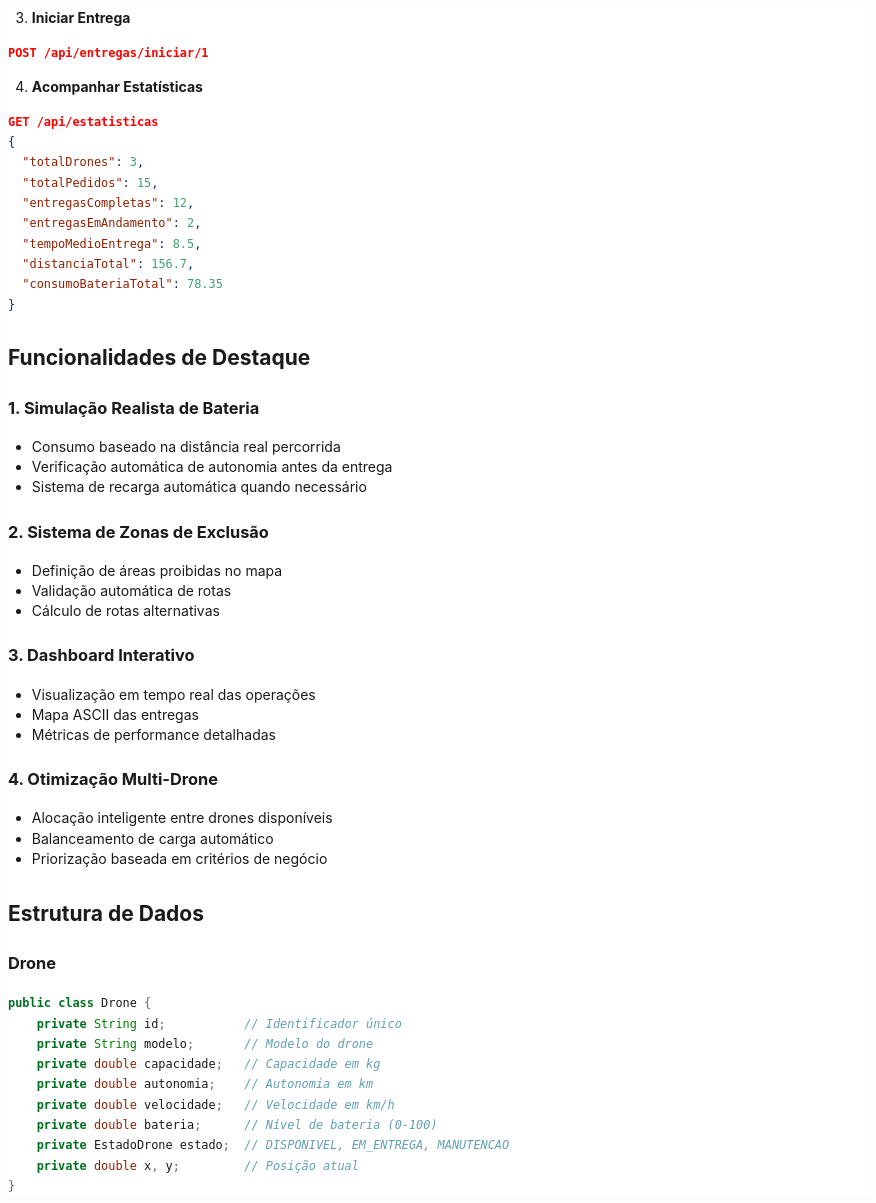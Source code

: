 3. **Iniciar Entrega**
```json
POST /api/entregas/iniciar/1
```

4. **Acompanhar Estatísticas**
```json
GET /api/estatisticas
{
  "totalDrones": 3,
  "totalPedidos": 15,
  "entregasCompletas": 12,
  "entregasEmAndamento": 2,
  "tempoMedioEntrega": 8.5,
  "distanciaTotal": 156.7,
  "consumoBateriaTotal": 78.35
}
```

## Funcionalidades de Destaque

### 1. Simulação Realista de Bateria
- Consumo baseado na distância real percorrida
- Verificação automática de autonomia antes da entrega
- Sistema de recarga automática quando necessário

### 2. Sistema de Zonas de Exclusão
- Definição de áreas proibidas no mapa
- Validação automática de rotas
- Cálculo de rotas alternativas

### 3. Dashboard Interativo
- Visualização em tempo real das operações
- Mapa ASCII das entregas
- Métricas de performance detalhadas

### 4. Otimização Multi-Drone
- Alocação inteligente entre drones disponíveis
- Balanceamento de carga automático
- Priorização baseada em critérios de negócio

## Estrutura de Dados

### Drone
```java
public class Drone {
    private String id;           // Identificador único
    private String modelo;       // Modelo do drone
    private double capacidade;   // Capacidade em kg
    private double autonomia;    // Autonomia em km
    private double velocidade;   // Velocidade em km/h
    private double bateria;      // Nível de bateria (0-100)
    private EstadoDrone estado;  // DISPONIVEL, EM_ENTREGA, MANUTENCAO
    private double x, y;         // Posição atual
}
```
